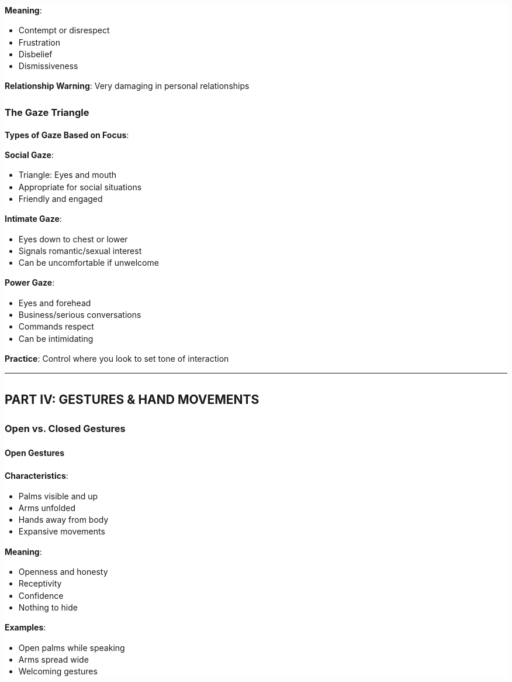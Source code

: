 **Meaning**:
- Contempt or disrespect
- Frustration
- Disbelief
- Dismissiveness

**Relationship Warning**: Very damaging in personal relationships

### The Gaze Triangle

**Types of Gaze Based on Focus**:

**Social Gaze**:
- Triangle: Eyes and mouth
- Appropriate for social situations
- Friendly and engaged

**Intimate Gaze**:
- Eyes down to chest or lower
- Signals romantic/sexual interest
- Can be uncomfortable if unwelcome

**Power Gaze**:
- Eyes and forehead
- Business/serious conversations
- Commands respect
- Can be intimidating

**Practice**: Control where you look to set tone of interaction

---

## PART IV: GESTURES & HAND MOVEMENTS

### Open vs. Closed Gestures

#### Open Gestures

**Characteristics**:
- Palms visible and up
- Arms unfolded
- Hands away from body
- Expansive movements

**Meaning**:
- Openness and honesty
- Receptivity
- Confidence
- Nothing to hide

**Examples**:
- Open palms while speaking
- Arms spread wide
- Welcoming gestures
